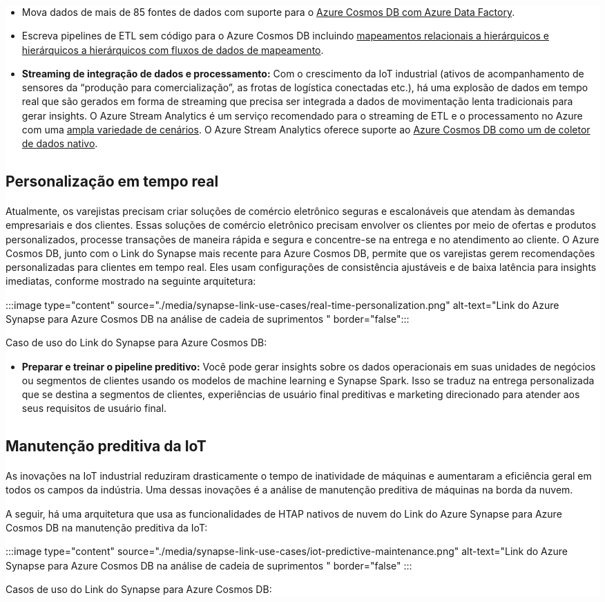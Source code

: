   * Mova dados de mais de 85 fontes de dados com suporte para o [Azure Cosmos DB com Azure Data Factory](../data-factory/connector-azure-cosmos-db.md).

  * Escreva pipelines de ETL sem código para o Azure Cosmos DB incluindo [mapeamentos relacionais a hierárquicos e hierárquicos a hierárquicos com fluxos de dados de mapeamento](../data-factory/how-to-sqldb-to-cosmosdb.md).

* **Streaming de integração de dados e processamento:** Com o crescimento da IoT industrial (ativos de acompanhamento de sensores da “produção para comercialização”, as frotas de logística conectadas etc.), há uma explosão de dados em tempo real que são gerados em forma de streaming que precisa ser integrada a dados de movimentação lenta tradicionais para gerar insights. O Azure Stream Analytics é um serviço recomendado para o streaming de ETL e o processamento no Azure com uma [ampla variedade de cenários](../stream-analytics/streaming-technologies.md). O Azure Stream Analytics oferece suporte ao [Azure Cosmos DB como um de coletor de dados nativo](../stream-analytics/stream-analytics-documentdb-output.md).

## <a name="real-time-personalization"></a>Personalização em tempo real

Atualmente, os varejistas precisam criar soluções de comércio eletrônico seguras e escalonáveis que atendam às demandas empresariais e dos clientes. Essas soluções de comércio eletrônico precisam envolver os clientes por meio de ofertas e produtos personalizados, processe transações de maneira rápida e segura e concentre-se na entrega e no atendimento ao cliente. O Azure Cosmos DB, junto com o Link do Synapse mais recente para Azure Cosmos DB, permite que os varejistas gerem recomendações personalizadas para clientes em tempo real. Eles usam configurações de consistência ajustáveis e de baixa latência para insights imediatas, conforme mostrado na seguinte arquitetura:

:::image type="content" source="./media/synapse-link-use-cases/real-time-personalization.png" alt-text="Link do Azure Synapse para Azure Cosmos DB na análise de cadeia de suprimentos " border="false":::

Caso de uso do Link do Synapse para Azure Cosmos DB:

* **Preparar e treinar o pipeline preditivo:** Você pode gerar insights sobre os dados operacionais em suas unidades de negócios ou segmentos de clientes usando os modelos de machine learning e Synapse Spark. Isso se traduz na entrega personalizada que se destina a segmentos de clientes, experiências de usuário final preditivas e marketing direcionado para atender aos seus requisitos de usuário final.

## <a name="iot-predictive-maintenance"></a>Manutenção preditiva da IoT

As inovações na IoT industrial reduziram drasticamente o tempo de inatividade de máquinas e aumentaram a eficiência geral em todos os campos da indústria. Uma dessas inovações é a análise de manutenção preditiva de máquinas na borda da nuvem.

A seguir, há uma arquitetura que usa as funcionalidades de HTAP nativos de nuvem do Link do Azure Synapse para Azure Cosmos DB na manutenção preditiva da IoT:

:::image type="content" source="./media/synapse-link-use-cases/iot-predictive-maintenance.png" alt-text="Link do Azure Synapse para Azure Cosmos DB na análise de cadeia de suprimentos " border="false" :::

Casos de uso do Link do Synapse para Azure Cosmos DB:
